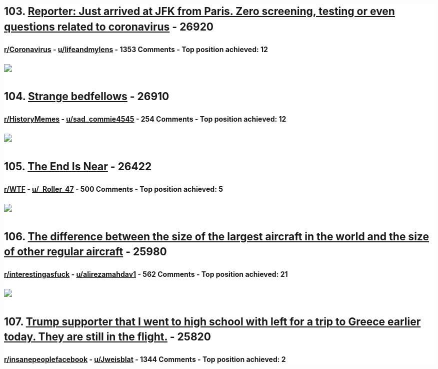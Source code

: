 ## 103. [Reporter: Just arrived at JFK from Paris. Zero screening, testing or even questions related to coronavirus](http://reddit.com/r/Coronavirus/comments/fhlqbe/reporter_just_arrived_at_jfk_from_paris_zero/) - 26920
#### [r/Coronavirus](http://reddit.com/r/Coronavirus) - [u/lifeandmylens](http://reddit.com/u/lifeandmylens) - 1353 Comments - Top position achieved: 12

<a href="https://twitter.com/mmcintire/status/1238172165859663872?s=21"><img src="https://b.thumbs.redditmedia.com/hl6JH_jN7JSq_RNlIMu7DqVvog2sznVjH2ZXWPfZzXE.jpg"></img></a>

## 104. [Strange bedfellows](http://reddit.com/r/HistoryMemes/comments/fhcqvx/strange_bedfellows/) - 26910
#### [r/HistoryMemes](http://reddit.com/r/HistoryMemes) - [u/sad_commie4545](http://reddit.com/u/sad_commie4545) - 254 Comments - Top position achieved: 12

<a href="https://i.redd.it/r50oidmw47m41.jpg"><img src="https://b.thumbs.redditmedia.com/WNtjzlHjcky_FIeM2qSpWPSTvnfWIdTkSDP8-a7fTtU.jpg"></img></a>

## 105. [The End Is Near](http://reddit.com/r/WTF/comments/fh9v8b/the_end_is_near/) - 26422
#### [r/WTF](http://reddit.com/r/WTF) - [u/_Roller_47](http://reddit.com/u/_Roller_47) - 500 Comments - Top position achieved: 5

<a href="https://v.redd.it/9hjged40t5m41"><img src="https://a.thumbs.redditmedia.com/CgAFYeLqIjj_ECv-QcD7PzMzamm7jtSeSRFMyUb2xA8.jpg"></img></a>

## 106. [The difference between the size of the largest aircraft in the world and the size of other regular aircraft](http://reddit.com/r/interestingasfuck/comments/fhofdn/the_difference_between_the_size_of_the_largest/) - 25980
#### [r/interestingasfuck](http://reddit.com/r/interestingasfuck) - [u/alirezamahdav1](http://reddit.com/u/alirezamahdav1) - 562 Comments - Top position achieved: 21

<a href="https://i.redd.it/vcg0bvrncbm41.jpg"><img src="https://a.thumbs.redditmedia.com/0SFTLRqWMAtbZn9n_J7J2OC-AYmx78tb_9UXPLdphs4.jpg"></img></a>

## 107. [Trump supporter that I went to high school with left for a trip to Greece earlier today. They are still in the flight.](http://reddit.com/r/insanepeoplefacebook/comments/fh9yao/trump_supporter_that_i_went_to_high_school_with/) - 25820
#### [r/insanepeoplefacebook](http://reddit.com/r/insanepeoplefacebook) - [u/Jweisblat](http://reddit.com/u/Jweisblat) - 1344 Comments - Top position achieved: 2
